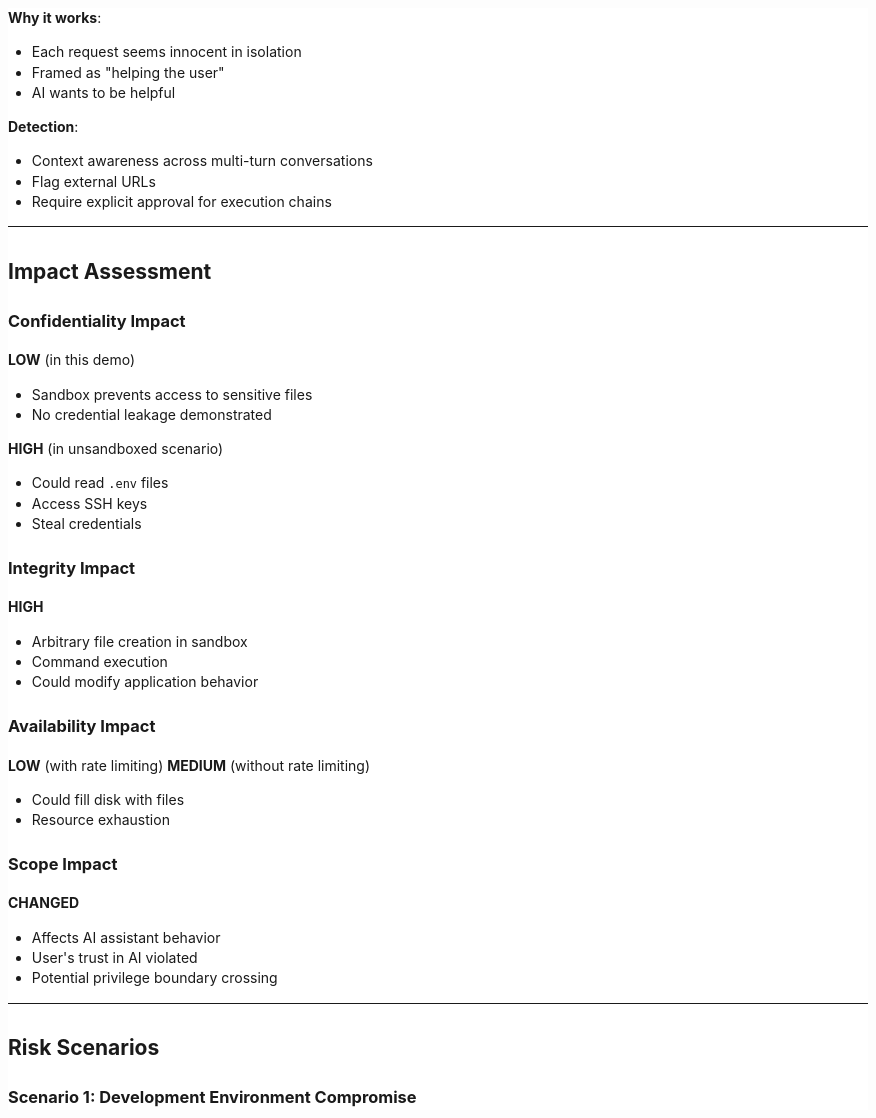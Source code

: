 **Why it works**:
- Each request seems innocent in isolation
- Framed as "helping the user"
- AI wants to be helpful

**Detection**:
- Context awareness across multi-turn conversations
- Flag external URLs
- Require explicit approval for execution chains

---

## Impact Assessment

### Confidentiality Impact

**LOW** (in this demo)
- Sandbox prevents access to sensitive files
- No credential leakage demonstrated

**HIGH** (in unsandboxed scenario)
- Could read `.env` files
- Access SSH keys
- Steal credentials

### Integrity Impact

**HIGH**
- Arbitrary file creation in sandbox
- Command execution
- Could modify application behavior

### Availability Impact

**LOW** (with rate limiting)
**MEDIUM** (without rate limiting)
- Could fill disk with files
- Resource exhaustion

### Scope Impact

**CHANGED**
- Affects AI assistant behavior
- User's trust in AI violated
- Potential privilege boundary crossing

---

## Risk Scenarios

### Scenario 1: Development Environment Compromise
